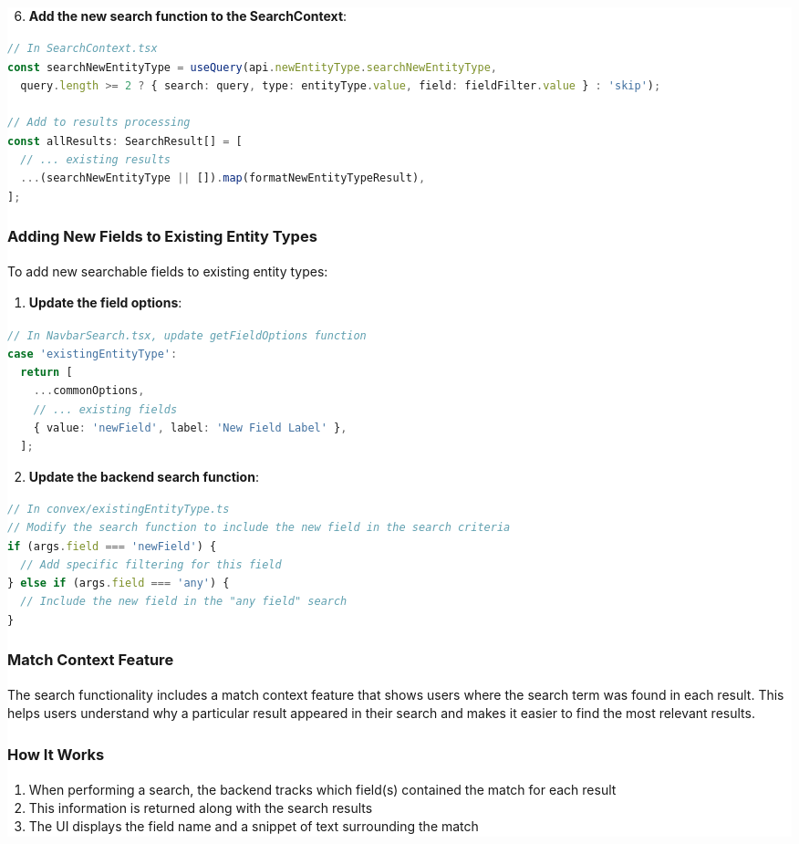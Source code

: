
6. **Add the new search function to the SearchContext**:

```typescript
// In SearchContext.tsx
const searchNewEntityType = useQuery(api.newEntityType.searchNewEntityType,
  query.length >= 2 ? { search: query, type: entityType.value, field: fieldFilter.value } : 'skip');

// Add to results processing
const allResults: SearchResult[] = [
  // ... existing results
  ...(searchNewEntityType || []).map(formatNewEntityTypeResult),
];
```

### Adding New Fields to Existing Entity Types

To add new searchable fields to existing entity types:

1. **Update the field options**:

```typescript
// In NavbarSearch.tsx, update getFieldOptions function
case 'existingEntityType':
  return [
    ...commonOptions,
    // ... existing fields
    { value: 'newField', label: 'New Field Label' },
  ];
```

2. **Update the backend search function**:

```typescript
// In convex/existingEntityType.ts
// Modify the search function to include the new field in the search criteria
if (args.field === 'newField') {
  // Add specific filtering for this field
} else if (args.field === 'any') {
  // Include the new field in the "any field" search
}
```

### Match Context Feature

The search functionality includes a match context feature that shows users where the search term was found in each result. This helps users understand why a particular result appeared in their search and makes it easier to find the most relevant results.

### How It Works

1. When performing a search, the backend tracks which field(s) contained the match for each result
2. This information is returned along with the search results
3. The UI displays the field name and a snippet of text surrounding the match
